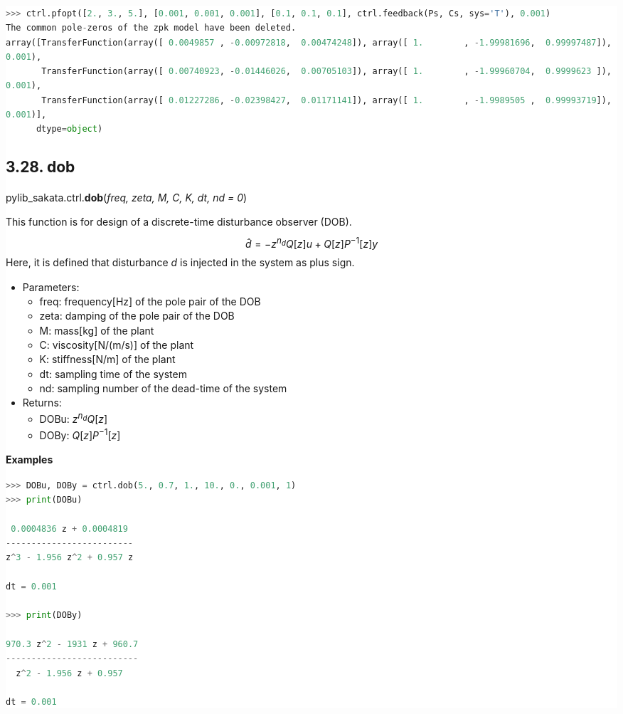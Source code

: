 ```python
>>> ctrl.pfopt([2., 3., 5.], [0.001, 0.001, 0.001], [0.1, 0.1, 0.1], ctrl.feedback(Ps, Cs, sys='T'), 0.001)
The common pole-zeros of the zpk model have been deleted.
array([TransferFunction(array([ 0.0049857 , -0.00972818,  0.00474248]), array([ 1.        , -1.99981696,  0.99997487]), 0.001),
       TransferFunction(array([ 0.00740923, -0.01446026,  0.00705103]), array([ 1.        , -1.99960704,  0.9999623 ]), 0.001),
       TransferFunction(array([ 0.01227286, -0.02398427,  0.01171141]), array([ 1.        , -1.9989505 ,  0.99993719]), 0.001)],
      dtype=object)
```

## 3.28. dob
pylib_sakata.ctrl.**dob**(*freq, zeta, M, C, K, dt, nd = 0*)

This function is for design of a discrete-time disturbance observer (DOB).
$$
\hat{d} = -z^{n_d} Q[z] u + Q[z] P^{-1}[z] y
$$
Here, it is defined that disturbance $d$ is injected in the system as plus sign.

- Parameters:
  - freq: frequency[Hz] of the pole pair of the DOB
  - zeta: damping of the pole pair of the DOB
  - M: mass[kg] of the plant
  - C: viscosity[N/(m/s)] of the plant
  - K: stiffness[N/m] of the plant
  - dt: sampling time of the system
  - nd: sampling number of the dead-time of the system
- Returns:
  - DOBu: $z^{n_d} Q[z]$
  - DOBy: $Q[z] P^{-1}[z]$

**Examples**
```python
>>> DOBu, DOBy = ctrl.dob(5., 0.7, 1., 10., 0., 0.001, 1)
>>> print(DOBu)

 0.0004836 z + 0.0004819
-------------------------
z^3 - 1.956 z^2 + 0.957 z

dt = 0.001

>>> print(DOBy)

970.3 z^2 - 1931 z + 960.7
--------------------------
  z^2 - 1.956 z + 0.957

dt = 0.001
```
